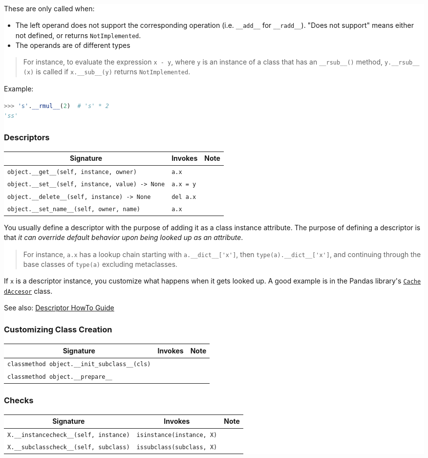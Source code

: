 These are only called when:

- The left operand does not support the corresponding operation (i.e. `__add__` for `__radd__`).  "Does not support" means either not defined, or returns `NotImplemented`.
- The operands are of different types

> For instance, to evaluate the expression `x - y`, where `y` is an instance of a class that has an `__rsub__()` method, `y.__rsub__(x)` is called if `x.__sub__(y)` returns `NotImplemented`.

Example:

```python
>>> 's'.__rmul__(2)  # 's' * 2
'ss'
```

### Descriptors

| Signature | Invokes | Note |
| --------- | ------- | ---- |
| `object.__get__(self, instance, owner)`               | `a.x`     | |
| `object.__set__(self, instance, value) -> None`       | `a.x = y` | |
| `object.__delete__(self, instance) -> None`           | `del a.x` | |
| `object.__set_name__(self, owner, name)`              | `a.x`     | |

You usually define a descriptor with the purpose of adding it as a class instance attribute.  The purpose of defining a descriptor is that _it can override default behavior upon being looked up as an attribute_.

> For instance, `a.x` has a lookup chain starting with `a.__dict__['x']`, then `type(a).__dict__['x']`, and continuing through the base classes of `type(a)` excluding metaclasses.

If `x` is a descriptor instance, you customize what happens when it gets looked up.  A good example is in the Pandas library's [`CachedAccesor`](https://github.com/pandas-dev/pandas/blob/a784aee993ab9a5ac63e5e233a69388ab3bc4c18/pandas/core/accessor.py#L145) class.

See also: [Descriptor HowTo Guide](https://docs.python.org/3/howto/descriptor.html)

### Customizing Class Creation

| Signature | Invokes | Note |
| --------- | ------- | ---- |
| `classmethod object.__init_subclass__(cls)`       | | |
| `classmethod object.__prepare__`                  | | |

### Checks

| Signature | Invokes | Note |
| --------- | ------- | ---- |
| `X.__instancecheck__(self, instance)` | `isinstance(instance, X)` | |
| `X.__subclasscheck__(self, subclass)` | `issubclass(subclass, X)` | |
